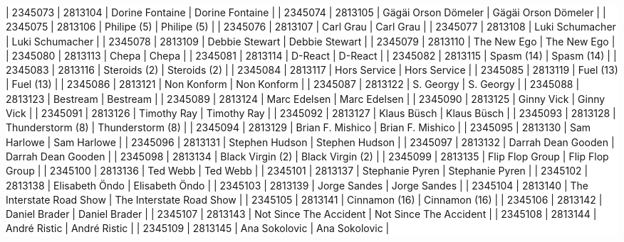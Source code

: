 | 2345073 | 2813104 | Dorine Fontaine | Dorine Fontaine |
| 2345074 | 2813105 | Gägäi Orson Dömeler | Gägäi Orson Dömeler |
| 2345075 | 2813106 | Philipe (5) | Philipe (5) |
| 2345076 | 2813107 | Carl Grau | Carl Grau |
| 2345077 | 2813108 | Luki Schumacher | Luki Schumacher |
| 2345078 | 2813109 | Debbie Stewart | Debbie Stewart |
| 2345079 | 2813110 | The New Ego | The New Ego |
| 2345080 | 2813113 | Chepa | Chepa |
| 2345081 | 2813114 | D-React | D-React |
| 2345082 | 2813115 | Spasm (14) | Spasm (14) |
| 2345083 | 2813116 | Steroids (2) | Steroids (2) |
| 2345084 | 2813117 | Hors Service | Hors Service |
| 2345085 | 2813119 | Fuel (13) | Fuel (13) |
| 2345086 | 2813121 | Non Konform | Non Konform |
| 2345087 | 2813122 | S. Georgy | S. Georgy |
| 2345088 | 2813123 | Bestream | Bestream |
| 2345089 | 2813124 | Marc Edelsen | Marc Edelsen |
| 2345090 | 2813125 | Ginny Vick | Ginny Vick |
| 2345091 | 2813126 | Timothy Ray | Timothy Ray |
| 2345092 | 2813127 | Klaus Büsch | Klaus Büsch |
| 2345093 | 2813128 | Thunderstorm (8) | Thunderstorm (8) |
| 2345094 | 2813129 | Brian F. Mishico | Brian F. Mishico |
| 2345095 | 2813130 | Sam Harlowe | Sam Harlowe |
| 2345096 | 2813131 | Stephen Hudson | Stephen Hudson |
| 2345097 | 2813132 | Darrah Dean Gooden | Darrah Dean Gooden |
| 2345098 | 2813134 | Black Virgin (2) | Black Virgin (2) |
| 2345099 | 2813135 | Flip Flop Group | Flip Flop Group |
| 2345100 | 2813136 | Ted Webb | Ted Webb |
| 2345101 | 2813137 | Stephanie Pyren | Stephanie Pyren |
| 2345102 | 2813138 | Elisabeth Öndo | Elisabeth Öndo |
| 2345103 | 2813139 | Jorge Sandes | Jorge Sandes |
| 2345104 | 2813140 | The Interstate Road Show | The Interstate Road Show |
| 2345105 | 2813141 | Cinnamon (16) | Cinnamon (16) |
| 2345106 | 2813142 | Daniel Brader | Daniel Brader |
| 2345107 | 2813143 | Not Since The Accident | Not Since The Accident |
| 2345108 | 2813144 | André Ristic | André Ristic |
| 2345109 | 2813145 | Ana Sokolovic | Ana Sokolovic |